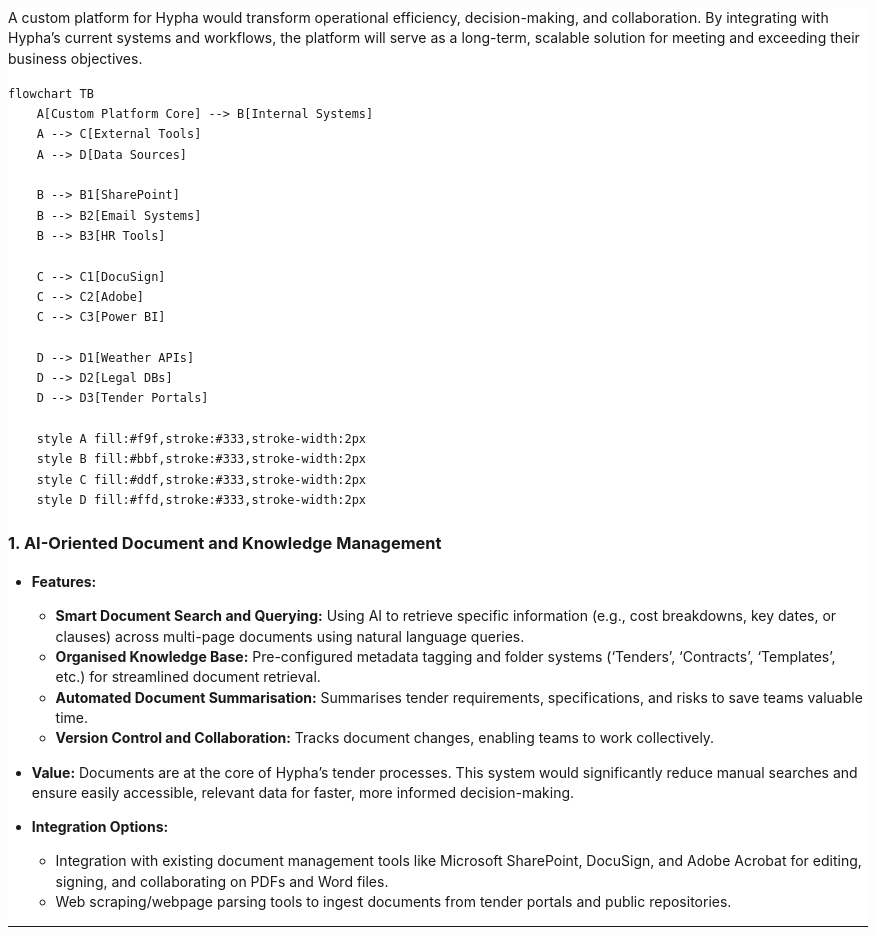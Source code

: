 
A custom platform for Hypha would transform operational efficiency, decision-making, and collaboration. By integrating with Hypha’s current systems and workflows, the platform will serve as a long-term, scalable solution for meeting and exceeding their business objectives.


```mermaid
flowchart TB
    A[Custom Platform Core] --> B[Internal Systems]
    A --> C[External Tools]
    A --> D[Data Sources]
    
    B --> B1[SharePoint]
    B --> B2[Email Systems]
    B --> B3[HR Tools]
    
    C --> C1[DocuSign]
    C --> C2[Adobe]
    C --> C3[Power BI]
    
    D --> D1[Weather APIs]
    D --> D2[Legal DBs]
    D --> D3[Tender Portals]

    style A fill:#f9f,stroke:#333,stroke-width:2px
    style B fill:#bbf,stroke:#333,stroke-width:2px
    style C fill:#ddf,stroke:#333,stroke-width:2px
    style D fill:#ffd,stroke:#333,stroke-width:2px
```




### 1. **AI-Oriented Document and Knowledge Management**

   - **Features:**
     - **Smart Document Search and Querying:** Using AI to retrieve specific information (e.g., cost breakdowns, key dates, or clauses) across multi-page documents using natural language queries.
     - **Organised Knowledge Base:** Pre-configured metadata tagging and folder systems (‘Tenders’, ‘Contracts’, ‘Templates’, etc.) for streamlined document retrieval.
     - **Automated Document Summarisation:** Summarises tender requirements, specifications, and risks to save teams valuable time.
     - **Version Control and Collaboration:** Tracks document changes, enabling teams to work collectively.

   - **Value:** 
     Documents are at the core of Hypha’s tender processes. This system would significantly reduce manual searches and ensure easily accessible, relevant data for faster, more informed decision-making.

   - **Integration Options:**
     - Integration with existing document management tools like Microsoft SharePoint, DocuSign, and Adobe Acrobat for editing, signing, and collaborating on PDFs and Word files.
     - Web scraping/webpage parsing tools to ingest documents from tender portals and public repositories.

---
